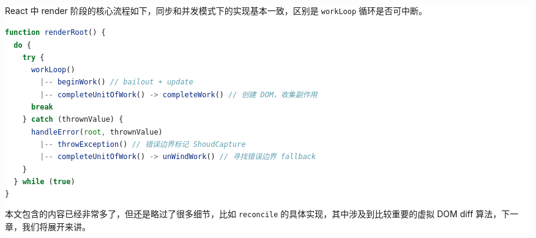 React 中 render 阶段的核心流程如下，同步和并发模式下的实现基本一致，区别是 `workLoop` 循环是否可中断。

```ts
function renderRoot() {
  do {
    try {
      workLoop()
        |-- beginWork() // bailout + update
        |-- completeUnitOfWork() -> completeWork() // 创建 DOM，收集副作用
      break
    } catch (thrownValue) {
      handleError(root, thrownValue)
        |-- throwException() // 错误边界标记 ShoudCapture
        |-- completeUnitOfWork() -> unWindWork() // 寻找错误边界 fallback
    }
  } while (true)
}
```

本文包含的内容已经非常多了，但还是略过了很多细节，比如 `reconcile` 的具体实现，其中涉及到比较重要的虚拟 DOM diff 算法，下一章，我们将展开来讲。
